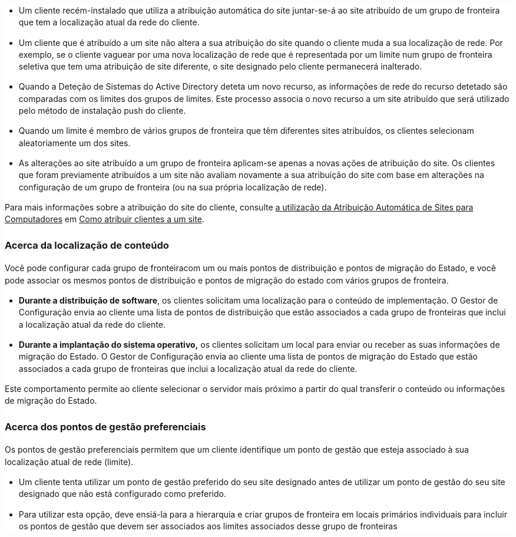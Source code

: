 -   Um cliente recém-instalado que utiliza a atribuição automática do site juntar-se-á ao site atribuído de um grupo de fronteira que tem a localização atual da rede do cliente.  

-   Um cliente que é atribuído a um site não altera a sua atribuição do site quando o cliente muda a sua localização de rede. Por exemplo, se o cliente vaguear por uma nova localização de rede que é representada por um limite num grupo de fronteira seletiva que tem uma atribuição de site diferente, o site designado pelo cliente permanecerá inalterado.  

-   Quando a Deteção de Sistemas do Active Directory deteta um novo recurso, as informações de rede do recurso detetado são comparadas com os limites dos grupos de limites. Este processo associa o novo recurso a um site atribuído que será utilizado pelo método de instalação push do cliente.  

-   Quando um limite é membro de vários grupos de fronteira que têm diferentes sites atribuídos, os clientes selecionam aleatoriamente um dos sites.  

-   As alterações ao site atribuído a um grupo de fronteira aplicam-se apenas a novas ações de atribuição do site. Os clientes que foram previamente atribuídos a um site não avaliam novamente a sua atribuição do site com base em alterações na configuração de um grupo de fronteira (ou na sua própria localização de rede).  

Para mais informações sobre a atribuição do site do cliente, consulte [a utilização da Atribuição Automática de Sites para Computadores](../../../../core/clients/deploy/assign-clients-to-a-site.md#BKMK_AutomaticAssignment) em [Como atribuir clientes a um site](../../../../core/clients/deploy/assign-clients-to-a-site.md).  

###  <a name="about-content-location"></a><a name="BKMK_BoundaryContentLocation"></a> Acerca da localização de conteúdo  
 Você pode configurar cada grupo de fronteiracom um ou mais pontos de distribuição e pontos de migração do Estado, e você pode associar os mesmos pontos de distribuição e pontos de migração do estado com vários grupos de fronteira.  

-   **Durante a distribuição de software**, os clientes solicitam uma localização para o conteúdo de implementação. O Gestor de Configuração envia ao cliente uma lista de pontos de distribuição que estão associados a cada grupo de fronteiras que inclui a localização atual da rede do cliente.  

-   **Durante a implantação do sistema operativo,** os clientes solicitam um local para enviar ou receber as suas informações de migração do Estado. O Gestor de Configuração envia ao cliente uma lista de pontos de migração do Estado que estão associados a cada grupo de fronteiras que inclui a localização atual da rede do cliente.  

Este comportamento permite ao cliente selecionar o servidor mais próximo a partir do qual transferir o conteúdo ou informações de migração do Estado.  

###  <a name="about-preferred-management-points"></a><a name="BKMK_PreferredMP"></a> Acerca dos pontos de gestão preferenciais  
 Os pontos de gestão preferenciais permitem que um cliente identifique um ponto de gestão que esteja associado à sua localização atual de rede (limite).  

-   Um cliente tenta utilizar um ponto de gestão preferido do seu site designado antes de utilizar um ponto de gestão do seu site designado que não está configurado como preferido.  

-   Para utilizar esta opção, deve ensiá-la para a hierarquia e criar grupos de fronteira em locais primários individuais para incluir os pontos de gestão que devem ser associados aos limites associados desse grupo de fronteiras  
